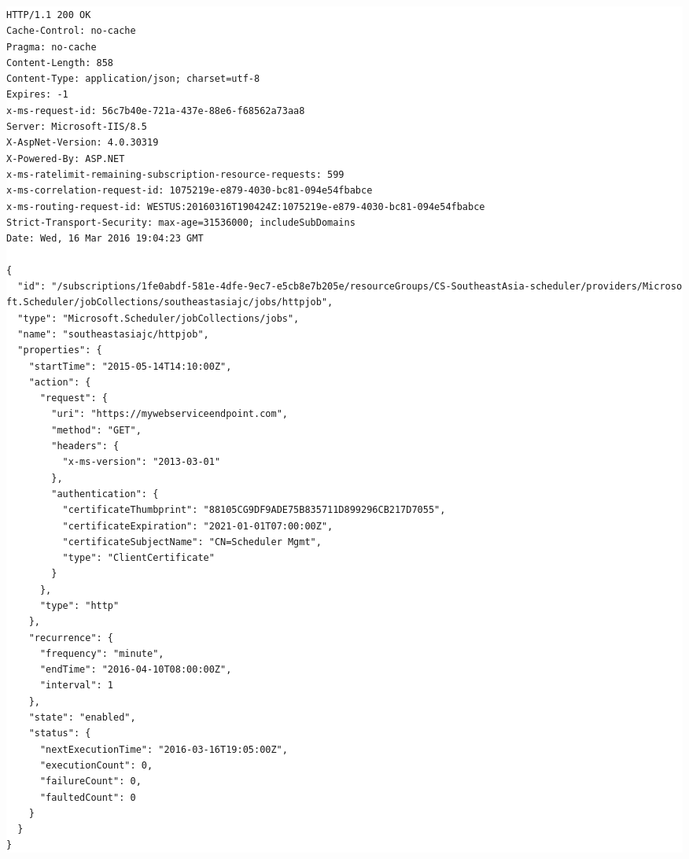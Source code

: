 	HTTP/1.1 200 OK
	Cache-Control: no-cache
	Pragma: no-cache
	Content-Length: 858
	Content-Type: application/json; charset=utf-8
	Expires: -1
	x-ms-request-id: 56c7b40e-721a-437e-88e6-f68562a73aa8
	Server: Microsoft-IIS/8.5
	X-AspNet-Version: 4.0.30319
	X-Powered-By: ASP.NET
	x-ms-ratelimit-remaining-subscription-resource-requests: 599
	x-ms-correlation-request-id: 1075219e-e879-4030-bc81-094e54fbabce
	x-ms-routing-request-id: WESTUS:20160316T190424Z:1075219e-e879-4030-bc81-094e54fbabce
	Strict-Transport-Security: max-age=31536000; includeSubDomains
	Date: Wed, 16 Mar 2016 19:04:23 GMT

	{
	  "id": "/subscriptions/1fe0abdf-581e-4dfe-9ec7-e5cb8e7b205e/resourceGroups/CS-SoutheastAsia-scheduler/providers/Microsoft.Scheduler/jobCollections/southeastasiajc/jobs/httpjob",
	  "type": "Microsoft.Scheduler/jobCollections/jobs",
	  "name": "southeastasiajc/httpjob",
	  "properties": {
	    "startTime": "2015-05-14T14:10:00Z",
	    "action": {
	      "request": {
	        "uri": "https://mywebserviceendpoint.com",
	        "method": "GET",
	        "headers": {
	          "x-ms-version": "2013-03-01"
	        },
	        "authentication": {
	          "certificateThumbprint": "88105CG9DF9ADE75B835711D899296CB217D7055",
	          "certificateExpiration": "2021-01-01T07:00:00Z",
	          "certificateSubjectName": "CN=Scheduler Mgmt",
	          "type": "ClientCertificate"
	        }
	      },
	      "type": "http"
	    },
	    "recurrence": {
	      "frequency": "minute",
	      "endTime": "2016-04-10T08:00:00Z",
	      "interval": 1
	    },
	    "state": "enabled",
	    "status": {
	      "nextExecutionTime": "2016-03-16T19:05:00Z",
	      "executionCount": 0,
	      "failureCount": 0,
	      "faultedCount": 0
	    }
	  }
	}

